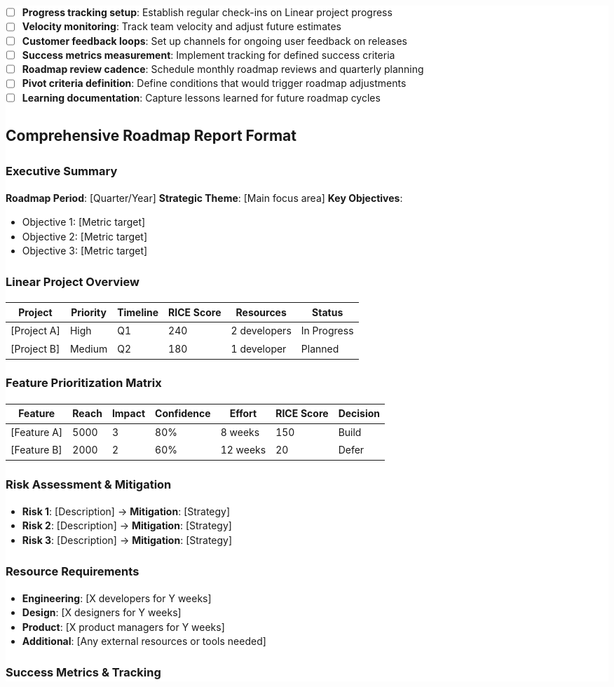 - [ ] **Progress tracking setup**: Establish regular check-ins on Linear project progress
- [ ] **Velocity monitoring**: Track team velocity and adjust future estimates
- [ ] **Customer feedback loops**: Set up channels for ongoing user feedback on releases
- [ ] **Success metrics measurement**: Implement tracking for defined success criteria
- [ ] **Roadmap review cadence**: Schedule monthly roadmap reviews and quarterly planning
- [ ] **Pivot criteria definition**: Define conditions that would trigger roadmap adjustments
- [ ] **Learning documentation**: Capture lessons learned for future roadmap cycles

## Comprehensive Roadmap Report Format

### Executive Summary

**Roadmap Period**: [Quarter/Year]
**Strategic Theme**: [Main focus area]
**Key Objectives**:

- Objective 1: [Metric target]
- Objective 2: [Metric target]
- Objective 3: [Metric target]

### Linear Project Overview

| Project     | Priority | Timeline | RICE Score | Resources    | Status      |
| ----------- | -------- | -------- | ---------- | ------------ | ----------- |
| [Project A] | High     | Q1       | 240        | 2 developers | In Progress |
| [Project B] | Medium   | Q2       | 180        | 1 developer  | Planned     |

### Feature Prioritization Matrix

| Feature     | Reach | Impact | Confidence | Effort   | RICE Score | Decision |
| ----------- | ----- | ------ | ---------- | -------- | ---------- | -------- |
| [Feature A] | 5000  | 3      | 80%        | 8 weeks  | 150        | Build    |
| [Feature B] | 2000  | 2      | 60%        | 12 weeks | 20         | Defer    |

### Risk Assessment & Mitigation

- **Risk 1**: [Description] → **Mitigation**: [Strategy]
- **Risk 2**: [Description] → **Mitigation**: [Strategy]
- **Risk 3**: [Description] → **Mitigation**: [Strategy]

### Resource Requirements

- **Engineering**: [X developers for Y weeks]
- **Design**: [X designers for Y weeks]
- **Product**: [X product managers for Y weeks]
- **Additional**: [Any external resources or tools needed]

### Success Metrics & Tracking
